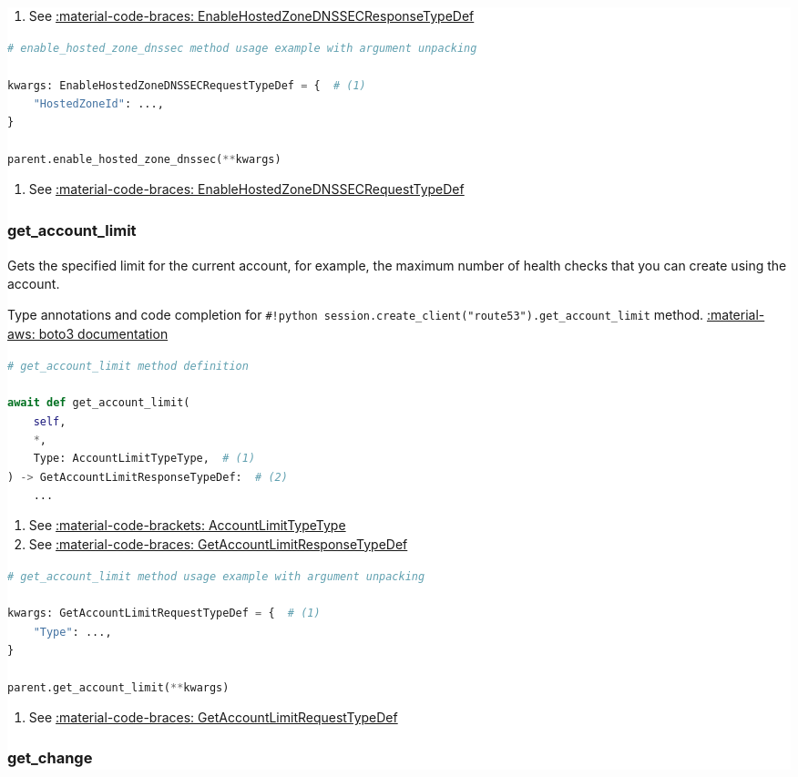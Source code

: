 1. See [:material-code-braces: EnableHostedZoneDNSSECResponseTypeDef](./type_defs.md#enablehostedzonednssecresponsetypedef)


```python
# enable_hosted_zone_dnssec method usage example with argument unpacking

kwargs: EnableHostedZoneDNSSECRequestTypeDef = {  # (1)
    "HostedZoneId": ...,
}

parent.enable_hosted_zone_dnssec(**kwargs)
```

1. See [:material-code-braces: EnableHostedZoneDNSSECRequestTypeDef](./type_defs.md#enablehostedzonednssecrequesttypedef)

### get\_account\_limit

Gets the specified limit for the current account, for example, the maximum
number of health checks that you can create using the account.

Type annotations and code completion for `#!python session.create_client("route53").get_account_limit` method.
[:material-aws: boto3 documentation](https://boto3.amazonaws.com/v1/documentation/api/latest/reference/services/route53/client/get_account_limit.html)

```python
# get_account_limit method definition

await def get_account_limit(
    self,
    *,
    Type: AccountLimitTypeType,  # (1)
) -> GetAccountLimitResponseTypeDef:  # (2)
    ...
```

1. See [:material-code-brackets: AccountLimitTypeType](./literals.md#accountlimittypetype)
2. See [:material-code-braces: GetAccountLimitResponseTypeDef](./type_defs.md#getaccountlimitresponsetypedef)


```python
# get_account_limit method usage example with argument unpacking

kwargs: GetAccountLimitRequestTypeDef = {  # (1)
    "Type": ...,
}

parent.get_account_limit(**kwargs)
```

1. See [:material-code-braces: GetAccountLimitRequestTypeDef](./type_defs.md#getaccountlimitrequesttypedef)

### get\_change
